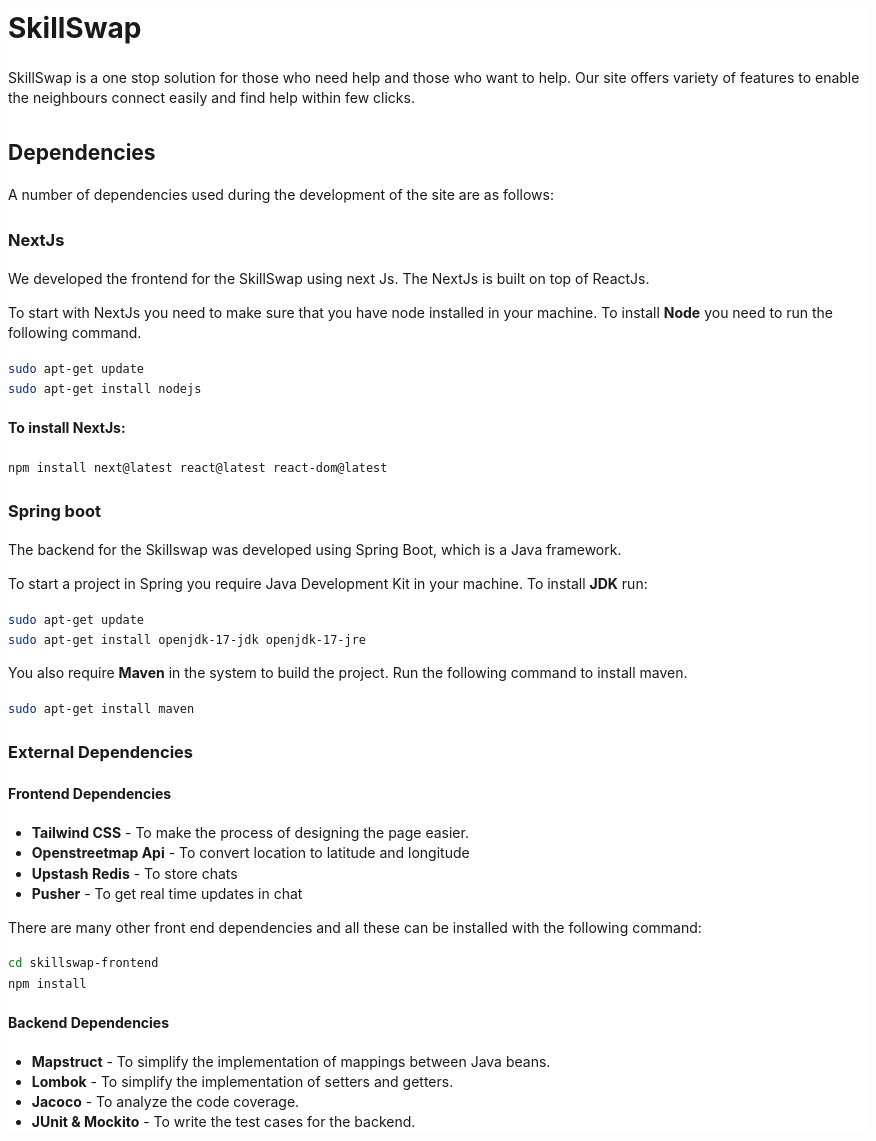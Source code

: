 # SkillSwap
SkillSwap is a one stop solution for those who need help and those who want to help. Our site offers variety of features to enable the neighbours connect easily and find help within few clicks.

## Dependencies
A number of dependencies used during the development of the site are as follows:
### NextJs
We developed the frontend for the SkillSwap using next Js. The NextJs is built on top of ReactJs. 

To start with NextJs you need to make sure that you have node installed in your machine. To install **Node** you need to run the following command.
```bash
sudo apt-get update  
sudo apt-get install nodejs
```

#### To install NextJs:
```bash
npm install next@latest react@latest react-dom@latest
```


### Spring boot
The backend for the Skillswap was developed using Spring Boot, which is a Java framework.

To start a project in Spring you require Java Development Kit in your machine.
To install **JDK** run:
```bash
sudo apt-get update  
sudo apt-get install openjdk-17-jdk openjdk-17-jre
```

You also require **Maven** in the system to build the project. Run the following command to install maven.
```bash
sudo apt-get install maven
```

### External Dependencies
#### Frontend Dependencies 
- **Tailwind CSS** - To make the process of designing the page easier.
- **Openstreetmap Api** - To convert location to latitude and longitude
- **Upstash Redis** - To store chats
- **Pusher** - To get real time updates in chat

There are many other front end dependencies and all these can be installed with the following command:
```bash
cd skillswap-frontend
npm install
```
#### Backend Dependencies 
- **Mapstruct** - To simplify the implementation of mappings between Java beans.
- **Lombok** - To simplify the implementation of setters and getters.
- **Jacoco** - To analyze the code coverage.
- **JUnit & Mockito** - To write the test cases for the backend.
